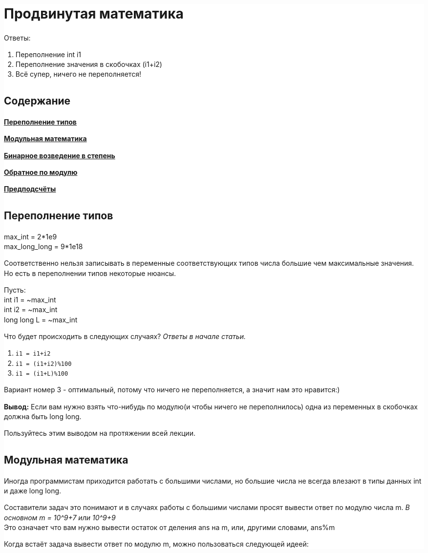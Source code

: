 # Продвинутая математика

Ответы:  
1) Переполнение int i1  
2) Переполнение значения в скобочках (i1+i2)  
3) Всё супер, ничего не переполняется!  

## Содержание 

[**Переполнение типов**](#переполнение-типов)

[**Модульная математика**](#модульная-математика)

[**Бинарное возведение в степень**](#бинарное-возведение-в-степень)

[**Обратное по модулю**](#обратное-по-модулю)

[**Предподсчёты**](#предподсчёты)

## Переполнение типов

max_int = 2\*1e9  
max_long_long = 9\*1e18

Соответственно нельзя записывать в переменные соответствующих типов числа большие чем максимальные значения. Но есть в переполнении типов некоторые нюансы.

Пусть:  
int i1 = ~max_int  
int i2 = ~max_int  
long long L = ~max_int  

Что будет происходить в следующих случаях? *Ответы в начале статьи.*  
1) `i1 = i1+i2`  
2) `i1 = (i1+i2)%100`  
3) `i1 = (i1+L)%100`  

Вариант номер 3 - оптимальный, потому что ничего не переполняется, а значит нам это нравится:)

**Вывод:** Если вам нужно взять что-нибудь по модулю(и чтобы ничего не переполнилось) одна из переменных в скобочках должна быть long long.

Пользуйтесь этим выводом на протяжении всей лекции.

## Модульная математика

Иногда программистам приходится работать с большими числами, но большие числа не всегда влезают в типы данных int и даже long long.

Составители задач это понимают и в случаях работы с большими числами просят вывести ответ по модулю числа m. *В основном m = 10^9+7 или 10^9+9*  
Это означает что вам нужно вывести остаток от деления ans на m, или, другими словами, ans%m

Когда встаёт задача вывести ответ по модулю m, можно пользоваться следующей идеей:
